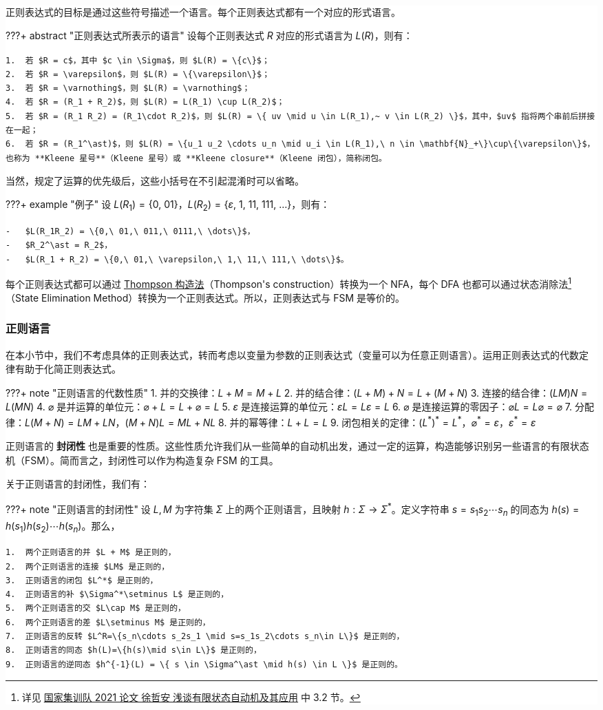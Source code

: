 正则表达式的目标是通过这些符号描述一个语言。每个正则表达式都有一个对应的形式语言。

???+ abstract "正则表达式所表示的语言"
    设每个正则表达式 $R$ 对应的形式语言为 $L(R)$，则有：
    
    1.  若 $R = c$，其中 $c \in \Sigma$，则 $L(R) = \{c\}$；
    2.  若 $R = \varepsilon$，则 $L(R) = \{\varepsilon\}$；
    3.  若 $R = \varnothing$，则 $L(R) = \varnothing$；
    4.  若 $R = (R_1 + R_2)$，则 $L(R) = L(R_1) \cup L(R_2)$；
    5.  若 $R = (R_1 R_2) = (R_1\cdot R_2)$，则 $L(R) = \{ uv \mid u \in L(R_1),~ v \in L(R_2) \}$，其中，$uv$ 指将两个串前后拼接在一起；
    6.  若 $R = (R_1^\ast)$，则 $L(R) = \{u_1 u_2 \cdots u_n \mid u_i \in L(R_1),\ n \in \mathbf{N}_+\}\cup\{\varepsilon\}$，也称为 **Kleene 星号**（Kleene 星号）或 **Kleene closure**（Kleene 闭包），简称闭包。

当然，规定了运算的优先级后，这些小括号在不引起混淆时可以省略。

???+ example "例子"
    设 $L(R_1) = \{0,\ 01\}$，$L(R_2) = \{\varepsilon,\ 1,\ 11,\ 111,\ \dots\}$，则有：
    
    -   $L(R_1R_2) = \{0,\ 01,\ 011,\ 0111,\ \dots\}$，
    -   $R_2^\ast = R_2$，
    -   $L(R_1 + R_2) = \{0,\ 01,\ \varepsilon,\ 1,\ 11,\ 111,\ \dots\}$。

每个正则表达式都可以通过 [Thompson 构造法](https://zh.wikipedia.org/wiki/%E6%B1%A4%E6%99%AE%E6%A3%AE%E6%9E%84%E9%80%A0%E6%B3%95)（Thompson's construction）转换为一个 NFA，每个 DFA 也都可以通过状态消除法[^state-elimination-method]（State Elimination Method）转换为一个正则表达式。所以，正则表达式与 FSM 是等价的。

### 正则语言

在本小节中，我们不考虑具体的正则表达式，转而考虑以变量为参数的正则表达式（变量可以为任意正则语言）。运用正则表达式的代数定律有助于化简正则表达式。

???+ note "正则语言的代数性质"
    1.  并的交换律：$L + M = M + L$
    2.  并的结合律：$(L + M) + N = L + (M + N)$
    3.  连接的结合律：$(LM)N = L(MN)$
    4.  $\varnothing$ 是并运算的单位元：$\varnothing + L = L + \varnothing = L$
    5.  $\varepsilon$ 是连接运算的单位元：$\varepsilon L = L \varepsilon = L$
    6.  $\varnothing$ 是连接运算的零因子：$\varnothing L = L \varnothing = \varnothing$
    7.  分配律：$L(M + N) = LM + LN$，$(M + N)L = ML + NL$
    8.  并的幂等律：$L + L = L$
    9.  闭包相关的定律：$(L^\ast)^\ast = L^\ast$，$\varnothing^\ast = \varepsilon$，$\varepsilon^\ast = \varepsilon$

正则语言的 **封闭性** 也是重要的性质。这些性质允许我们从一些简单的自动机出发，通过一定的运算，构造能够识别另一些语言的有限状态机（FSM）。简而言之，封闭性可以作为构造复杂 FSM 的工具。

关于正则语言的封闭性，我们有：

???+ note "正则语言的封闭性"
    设 $L,M$ 为字符集 $\Sigma$ 上的两个正则语言，且映射 $h:\Sigma\to\Sigma^*$。定义字符串 $s=s_1s_2\cdots s_n$ 的同态为 $h(s)=h(s_1)h(s_2)\cdots h(s_n)$。那么，
    
    1.  两个正则语言的并 $L + M$ 是正则的，
    2.  两个正则语言的连接 $LM$ 是正则的，
    3.  正则语言的闭包 $L^*$ 是正则的，
    4.  正则语言的补 $\Sigma^*\setminus L$ 是正则的，
    5.  两个正则语言的交 $L\cap M$ 是正则的，
    6.  两个正则语言的差 $L\setminus M$ 是正则的，
    7.  正则语言的反转 $L^R=\{s_n\cdots s_2s_1 \mid s=s_1s_2\cdots s_n\in L\}$ 是正则的，
    8.  正则语言的同态 $h(L)=\{h(s)\mid s\in L\}$ 是正则的，
    9.  正则语言的逆同态 $h^{-1}(L) = \{ s \in \Sigma^\ast \mid h(s) \in L \}$ 是正则的。


[^nfa-and-nfaepsilon]: 这个定义中我们允许状态之间通过空字符（$\varepsilon$）转移，因此更准确地说，这是一个带 $\varepsilon$ 转移的非确定有限自动机（NFA-$\varepsilon$）。有些教材中将它直接称为 NFA，为简洁起见，本文采用这一用法。在理论上 NFA 与 NFA-$\varepsilon$ 是有所区分的，但是实际上它们的计算能力是一致的。
[^state-elimination-method]: 详见 [国家集训队 2021 论文 徐哲安 浅谈有限状态自动机及其应用](https://github.com/OIerTFX/IOI/blob/master/%E5%9B%BD%E5%AE%B6%E9%9B%86%E8%AE%AD%E9%98%9F2021%E8%AE%BA%E6%96%87%E9%9B%86/pdf-files/%E5%BE%90%E5%93%B2%E5%AE%89%20%E6%B5%85%E8%B0%88%E6%9C%89%E9%99%90%E7%8A%B6%E6%80%81%E8%87%AA%E5%8A%A8%E6%9C%BA%E5%8F%8A%E5%85%B6%E5%BA%94%E7%94%A8.pdf) 中 3.2 节。
[^prove-regular-language]: 详见 [官方题解](https://qoj.ac/download.php?type=attachments&id=2079&r=1)。
[^smaller-evidence]: 此处的「相当于」指的是，尽管实际上 $P_x$ 可能并没有实际检验过，但是，即使对当前划分进行 $P_x$ 的检验，也不会有任何改进。简单理解，就是在集合分裂得到的证据集合的树上，它的某个祖先和路径上的所有旁支都已经得到了检验，因此，可以归纳地说明，就相当于它也已经检验过了。
[^detail]: 算法实现中有一处细节：对于一个证据 $A$，有可能检验完一部分字符后，这个证据集合就已经分裂为 $B$ 和 $C$ 了。不妨设 $|B|\ge |C|$。由于参考实现中，较小的集合 $C$ 插入到了证据队列的末尾，而较大的证据集合 $B$ 替换到了集合 $A$ 原来的位置。算法继续运行时，实际只是利用证据 $B$ 检验剩余的字符。这样做是正确的。这是因为对于已经检验完的字符，至少验证了 $A$ 和 $C$ 两个集合；而对于尚未检验的字符，至少验证了 $B$ 和 $C$ 两个集合。
[^upper-bound]: 详见 [国家集训队 2021 论文 徐哲安 浅谈有限状态自动机及其应用](https://github.com/OIerTFX/IOI/blob/master/%E5%9B%BD%E5%AE%B6%E9%9B%86%E8%AE%AD%E9%98%9F2021%E8%AE%BA%E6%96%87%E9%9B%86/pdf-files/%E5%BE%90%E5%93%B2%E5%AE%89%20%E6%B5%85%E8%B0%88%E6%9C%89%E9%99%90%E7%8A%B6%E6%80%81%E8%87%AA%E5%8A%A8%E6%9C%BA%E5%8F%8A%E5%85%B6%E5%BA%94%E7%94%A8.pdf) 中的例题 5.2。
[^is-dfa]: 本文对自动机的定义要求它是完备的，即任一状态在任一字符下都必须有转移。对这些字符串相关的自动机的描述中，通常会忽略失配状态。Trie、SAM 等都是这样的例子。为了与本文提供的定义相适应，需要在这些自动机的描述中显式地添加失配状态。